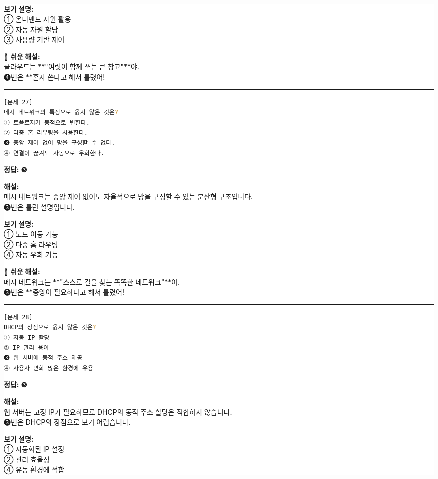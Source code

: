 **보기 설명:**  
① 온디맨드 자원 활용  
② 자동 자원 할당  
③ 사용량 기반 제어

🧸 **쉬운 해설:**  
클라우드는 **"여럿이 함께 쓰는 큰 창고"**야.  
❹번은 **혼자 쓴다고 해서 틀렸어!

---

```bash
[문제 27]
메시 네트워크의 특징으로 옳지 않은 것은?  
① 토폴로지가 동적으로 변한다.  
② 다중 홉 라우팅을 사용한다.  
❸ 중앙 제어 없이 망을 구성할 수 없다.  
④ 연결이 끊겨도 자동으로 우회한다.
```

**정답:** ❸

**해설:**  
메시 네트워크는 중앙 제어 없이도 자율적으로 망을 구성할 수 있는 분산형 구조입니다.  
❸번은 틀린 설명입니다.

**보기 설명:**  
① 노드 이동 가능  
② 다중 홉 라우팅  
④ 자동 우회 기능

🧸 **쉬운 해설:**  
메시 네트워크는 **"스스로 길을 찾는 똑똑한 네트워크"**야.  
❸번은 **중앙이 필요하다고 해서 틀렸어!

---

```bash
[문제 28]
DHCP의 장점으로 옳지 않은 것은?  
① 자동 IP 할당  
② IP 관리 용이  
❸ 웹 서버에 동적 주소 제공  
④ 사용자 변화 많은 환경에 유용
```

**정답:** ❸

**해설:**  
웹 서버는 고정 IP가 필요하므로 DHCP의 동적 주소 할당은 적합하지 않습니다.  
❸번은 DHCP의 장점으로 보기 어렵습니다.

**보기 설명:**  
① 자동화된 IP 설정  
② 관리 효율성  
④ 유동 환경에 적합
